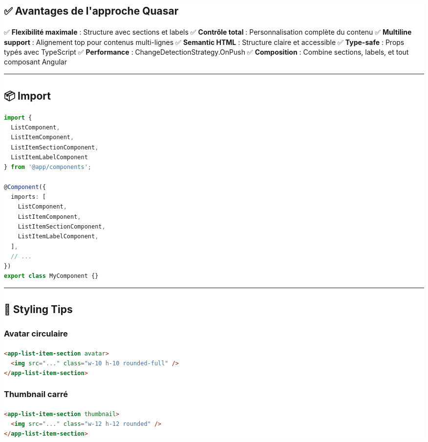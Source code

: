 
## ✅ Avantages de l'approche Quasar

✅ **Flexibilité maximale** : Structure avec sections et labels
✅ **Contrôle total** : Personnalisation complète du contenu
✅ **Multiline support** : Alignement top pour contenus multi-lignes
✅ **Semantic HTML** : Structure claire et accessible
✅ **Type-safe** : Props typés avec TypeScript
✅ **Performance** : ChangeDetectionStrategy.OnPush
✅ **Composition** : Combine sections, labels, et tout composant Angular

---

## 📦 Import

```typescript
import {
  ListComponent,
  ListItemComponent,
  ListItemSectionComponent,
  ListItemLabelComponent
} from '@app/components';

@Component({
  imports: [
    ListComponent,
    ListItemComponent,
    ListItemSectionComponent,
    ListItemLabelComponent,
  ],
  // ...
})
export class MyComponent {}
```

---

## 🎨 Styling Tips

### Avatar circulaire
```html
<app-list-item-section avatar>
  <img src="..." class="w-10 h-10 rounded-full" />
</app-list-item-section>
```

### Thumbnail carré
```html
<app-list-item-section thumbnail>
  <img src="..." class="w-12 h-12 rounded" />
</app-list-item-section>
```
